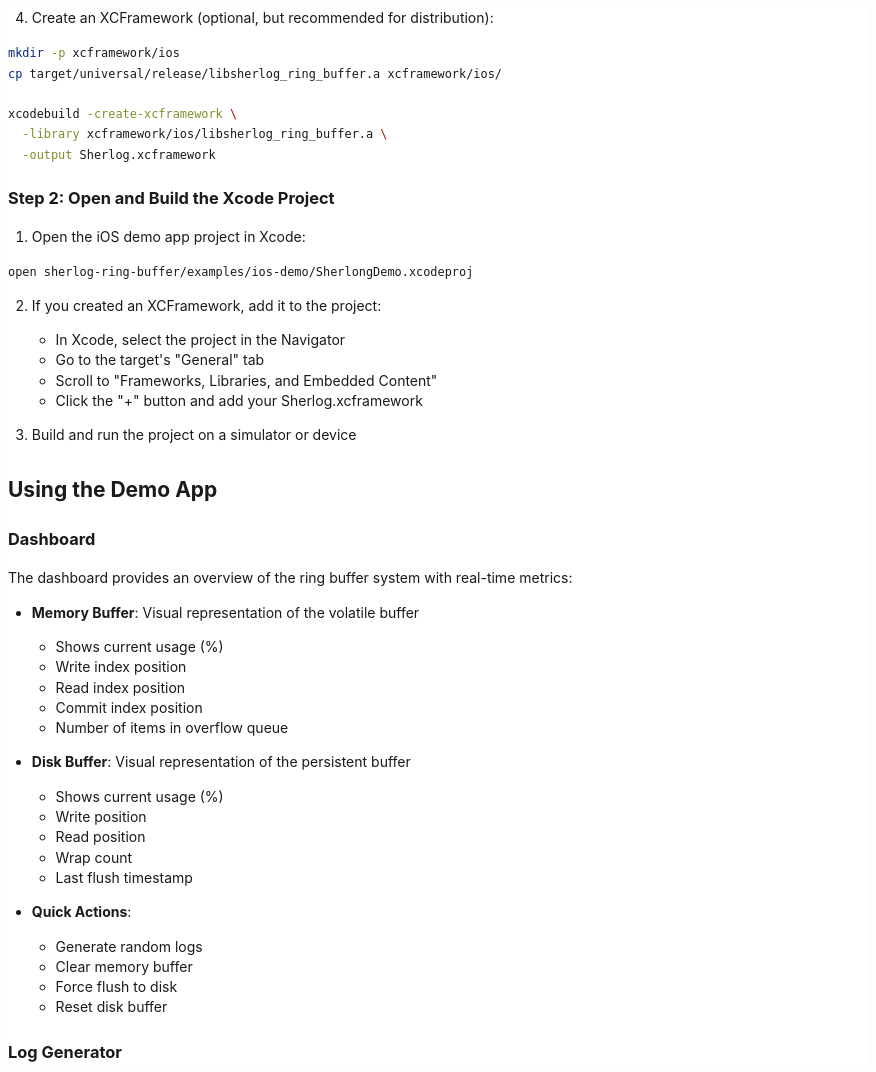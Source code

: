4. Create an XCFramework (optional, but recommended for distribution):

```bash
mkdir -p xcframework/ios
cp target/universal/release/libsherlog_ring_buffer.a xcframework/ios/

xcodebuild -create-xcframework \
  -library xcframework/ios/libsherlog_ring_buffer.a \
  -output Sherlog.xcframework
```

### Step 2: Open and Build the Xcode Project

1. Open the iOS demo app project in Xcode:

```bash
open sherlog-ring-buffer/examples/ios-demo/SherlongDemo.xcodeproj
```

2. If you created an XCFramework, add it to the project:
   - In Xcode, select the project in the Navigator
   - Go to the target's "General" tab
   - Scroll to "Frameworks, Libraries, and Embedded Content"
   - Click the "+" button and add your Sherlog.xcframework

3. Build and run the project on a simulator or device

## Using the Demo App

### Dashboard

The dashboard provides an overview of the ring buffer system with real-time metrics:

- **Memory Buffer**: Visual representation of the volatile buffer
  - Shows current usage (%)
  - Write index position
  - Read index position
  - Commit index position
  - Number of items in overflow queue

- **Disk Buffer**: Visual representation of the persistent buffer
  - Shows current usage (%)
  - Write position
  - Read position
  - Wrap count
  - Last flush timestamp

- **Quick Actions**:
  - Generate random logs
  - Clear memory buffer
  - Force flush to disk
  - Reset disk buffer

### Log Generator
